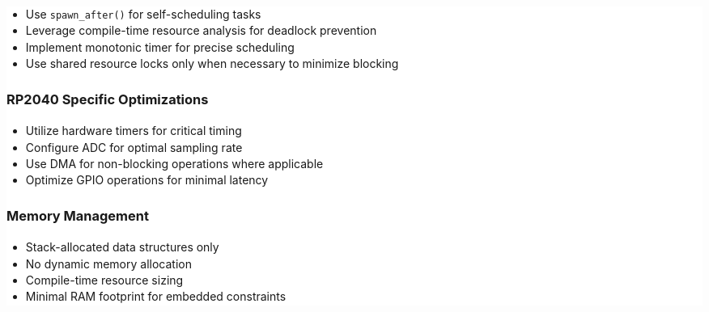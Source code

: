 - Use `spawn_after()` for self-scheduling tasks
- Leverage compile-time resource analysis for deadlock prevention
- Implement monotonic timer for precise scheduling
- Use shared resource locks only when necessary to minimize blocking

### RP2040 Specific Optimizations

- Utilize hardware timers for critical timing
- Configure ADC for optimal sampling rate
- Use DMA for non-blocking operations where applicable
- Optimize GPIO operations for minimal latency

### Memory Management

- Stack-allocated data structures only
- No dynamic memory allocation
- Compile-time resource sizing
- Minimal RAM footprint for embedded constraints